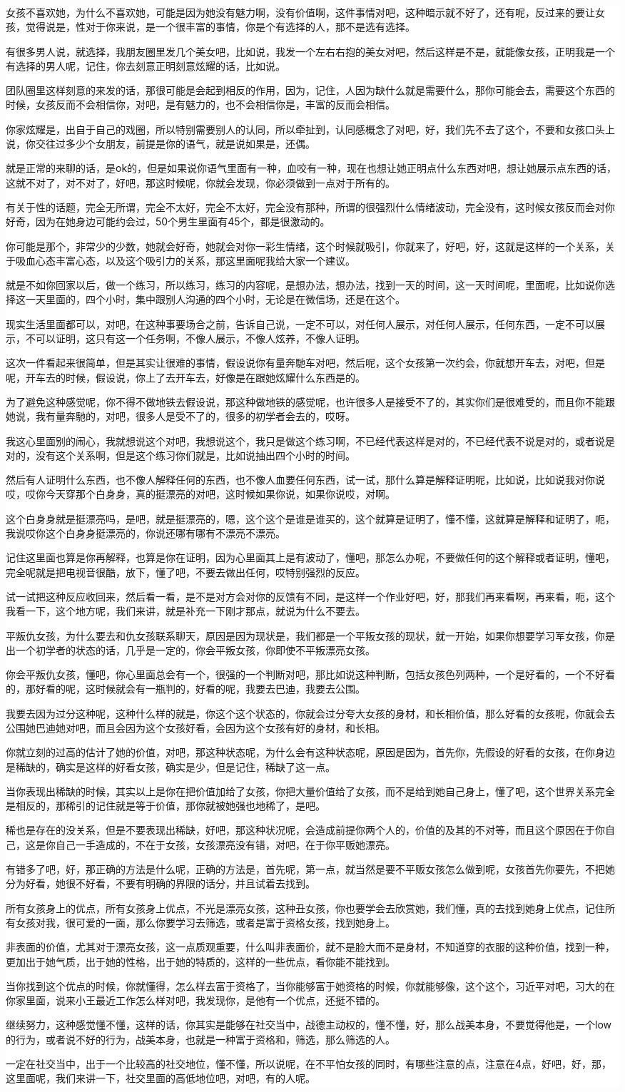 女孩不喜欢她，为什么不喜欢她，可能是因为她没有魅力啊，没有价值啊，这件事情对吧，这种暗示就不好了，还有呢，反过来的要让女孩，觉得说是，性对于你来说，是一个很丰富的事情，你是个有选择的人，那不是选有选择。

有很多男人说，就选择，我朋友圈里发几个美女吧，比如说，我发一个左右右抱的美女对吧，然后这样是不是，就能像女孩，正明我是一个有选择的男人呢，记住，你去刻意正明刻意炫耀的话，比如说。

团队圈里这样刻意的来发的话，那很可能是会起到相反的作用，因为，记住，人因为缺什么就是需要什么，那你可能会去，需要这个东西的时候，女孩反而不会相信你，对吧，是有魅力的，也不会相信你是，丰富的反而会相信。

你家炫耀是，出自于自己的戏圈，所以特别需要别人的认同，所以牵扯到，认同感概念了对吧，好，我们先不去了这个，不要和女孩口头上说，你交往过多少个女朋友，前提是你的语气，就是说如果是，还偶。

就是正常的来聊的话，是ok的，但是如果说你语气里面有一种，血咬有一种，现在也想让她正明点什么东西对吧，想让她展示点东西的话，这就不对了，对不对了，好吧，那这时候呢，你就会发现，你必须做到一点对于所有的。

有关于性的话题，完全无所谓，完全不太好，完全不太好，完全没有那种，所谓的很强烈什么情绪波动，完全没有，这时候女孩反而会对你好奇，因为在她身边可能约会过，50个男生里面有45个，都是很激动的。

你可能是那个，非常少的少数，她就会好奇，她就会对你一彩生情绪，这个时候就吸引，你就来了，好吧，好，这就是这样的一个关系，关于吸血心态丰富心态，以及这个吸引力的关系，那这里面呢我给大家一个建议。

就是不如你回家以后，做一个练习，所以练习，练习的内容呢，是想办法，想办法，找到一天的时间，这一天时间呢，里面呢，比如说你选择这一天里面的，四个小时，集中跟别人沟通的四个小时，无论是在微信场，还是在这个。

现实生活里面都可以，对吧，在这种事要场合之前，告诉自己说，一定不可以，对任何人展示，对任何人展示，任何东西，一定不可以展示，不可以证明，这只有这一个任务啊，不像人展示，不像人炫养，不像人证明。

这次一件看起来很简单，但是其实让很难的事情，假设说你有量奔馳车对吧，然后呢，这个女孩第一次约会，你就想开车去，对吧，但是呢，开车去的时候，假设说，你上了去开车去，好像是在跟她炫耀什么东西是的。

为了避免这种感觉呢，你不得不做地铁去假设说，那这种做地铁的感觉呢，也许很多人是接受不了的，其实你们是很难受的，而且你不能跟她说，我有量奔馳的，对吧，很多人是受不了的，很多的初学者会去的，哎呀。

我这心里面别的闹心，我就想说这个对吧，我想说这个，我只是做这个练习啊，不已经代表这样是对的，不已经代表不说是对的，或者说是对的，没有这个关系啊，但是这个练习你们就是，比如说抽出四个小时的时间。

然后有人证明什么东西，也不像人解释任何的东西，也不像人血要任何东西，试一试，那什么算是解释证明呢，比如说，比如说我对你说哎，哎你今天穿那个白身身，真的挺漂亮的对吧，这时候如果你说，如果你说哎，对啊。

这个白身身就是挺漂亮吗，是吧，就是挺漂亮的，嗯，这个这个是谁是谁买的，这个就算是证明了，懂不懂，这就算是解释和证明了，呃，我说哎你这个白身身挺漂亮的，你说还哪有哪有不漂亮不漂亮。

记住这里面也算是你再解释，也算是你在证明，因为心里面其上是有波动了，懂吧，那怎么办呢，不要做任何的这个解释或者证明，懂吧，完全呢就是把电视音很酷，放下，懂了吧，不要去做出任何，哎特别强烈的反应。

试一试把这种反应收回来，然后看一看，是不是对方会对你的反馈有不同，是这样一个作业好吧，好，那我们再来看啊，再来看，呃，这个我看一下，这个地方呢，我们来讲，就是补充一下刚才那点，就说为什么不要去。

平叛仇女孩，为什么要去和仇女孩联系聊天，原因是因为现状是，我们都是一个平叛女孩的现状，就一开始，如果你想要学习军女孩，你是出一个初学者的状态的话，几乎是一定的，你会平叛女孩，你即使不平叛漂亮女孩。

你会平叛仇女孩，懂吧，你心里面总会有一个，很强的一个判断对吧，那比如说这种判断，包括女孩色列两种，一个是好看的，一个不好看的，那好看的呢，这时候就会有一瓶判的，好看的呢，我要去巴迪，我要去公围。

我要去因为过分这种呢，这种什么样的就是，你这个这个状态的，你就会过分夸大女孩的身材，和长相价值，那么好看的女孩呢，你就会去公围她巴迪她对吧，而且会因为这个女孩好看，会因为这个女孩有好的身材，和长相。

你就立刻的过高的估计了她的价值，对吧，那这种状态呢，为什么会有这种状态呢，原因是因为，首先你，先假设的好看的女孩，在你身边是稀缺的，确实是这样的好看女孩，确实是少，但是记住，稀缺了这一点。

当你表现出稀缺的时候，其实以上是你在把价值加给了女孩，你把大量价值给了女孩，而不是给到她自己身上，懂了吧，这个世界关系完全是相反的，那稀引的记住就是等于价值，那你就被她强也地稀了，是吧。

稀也是存在的没关系，但是不要表现出稀缺，好吧，那这种状况呢，会造成前提你两个人的，价值的及其的不对等，而且这个原因在于你自己，这是你自己一手造成的，不在于女孩，女孩漂亮没有错，对吧，在于你平贩她漂亮。

有错多了吧，好，那正确的方法是什么呢，正确的方法是，首先呢，第一点，就当然是要不平贩女孩怎么做到呢，女孩首先你要先，不把她分为好看，她很不好看，不要有明确的界限的话分，并且试着去找到。

所有女孩身上的优点，所有女孩身上优点，不光是漂亮女孩，这种丑女孩，你也要学会去欣赏她，我们懂，真的去找到她身上优点，记住所有女孩对我，很可爱的一面，那么你要学习去筛选，或者是富于资格女孩，找到她身上。

非表面的价值，尤其对于漂亮女孩，这一点质观重要，什么叫非表面价，就不是脸大而不是身材，不知道穿的衣服的这种价值，找到一种，更加出于她气质，出于她的性格，出于她的特质的，这样的一些优点，看你能不能找到。

当你找到这个优点的时候，你就懂得，怎么样去富于资格了，当你能够富于她资格的时候，你就能够像，这个这个，习近平对吧，习大的在你家里面，说来小王最近工作怎么样对吧，我发现你，是他有一个优点，还挺不错的。

继续努力，这种感觉懂不懂，这样的话，你其实是能够在社交当中，战德主动权的，懂不懂，好，那么战美本身，不要觉得他是，一个low的行为，或者说不好的行为，战美本身，也就是一种富于资格和，筛选，那么筛选的人。

一定在社交当中，出于一个比较高的社交地位，懂不懂，所以说呢，在不平怕女孩的同时，有哪些注意的点，注意在4点，好吧，好，那，这里面呢，我们来讲一下，社交里面的高低地位吧，对吧，有的人呢。
